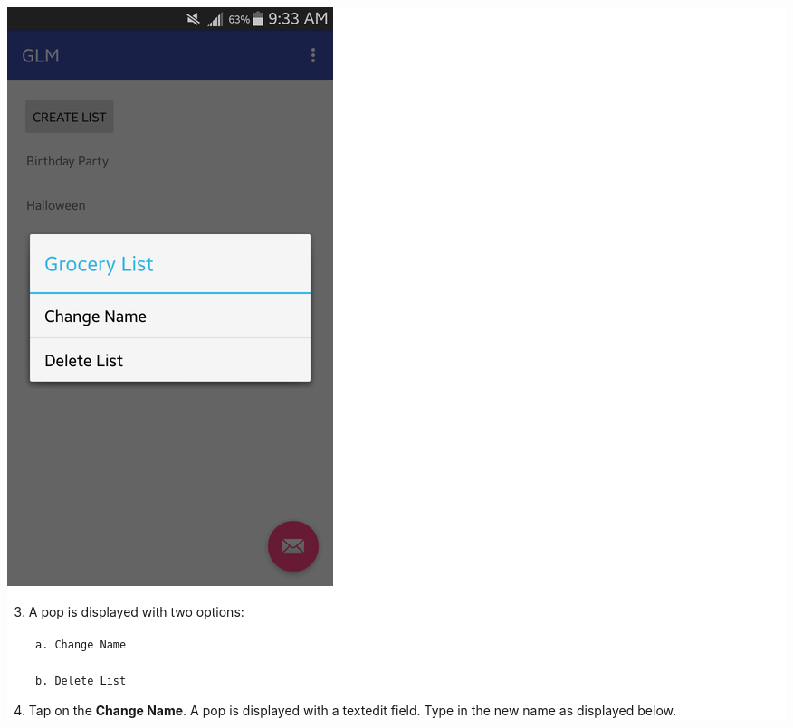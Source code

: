 ![image alt text](zimage_5.png)

3. A pop is displayed with two options:

		a. Change Name

		b. Delete List

4. Tap on the **Change Name**. A pop is displayed with a textedit field. Type in the new name as displayed below.
